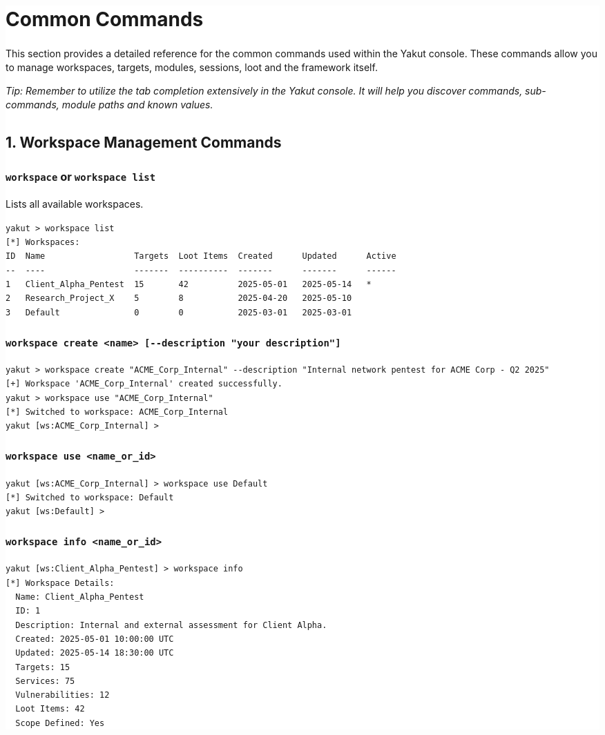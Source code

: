 # Common Commands

This section provides a detailed reference for the common commands used within the
Yakut console. These commands allow you to manage workspaces, targets, modules, sessions,
loot and the framework itself.

_Tip: Remember to utilize the tab completion extensively in the Yakut console. It will help you discover commands, sub-commands, module paths and known values._

## 1. Workspace Management Commands

### `workspace` or `workspace list`

Lists all available workspaces.

```console
yakut > workspace list
[*] Workspaces:
ID  Name                  Targets  Loot Items  Created      Updated      Active
--  ----                  -------  ----------  -------      -------      ------
1   Client_Alpha_Pentest  15       42          2025-05-01   2025-05-14   *
2   Research_Project_X    5        8           2025-04-20   2025-05-10
3   Default               0        0           2025-03-01   2025-03-01
```

### `workspace create <name> [--description "your description"]`

```console
yakut > workspace create "ACME_Corp_Internal" --description "Internal network pentest for ACME Corp - Q2 2025"
[+] Workspace 'ACME_Corp_Internal' created successfully.
yakut > workspace use "ACME_Corp_Internal"
[*] Switched to workspace: ACME_Corp_Internal
yakut [ws:ACME_Corp_Internal] >
```

### `workspace use <name_or_id>`

```console
yakut [ws:ACME_Corp_Internal] > workspace use Default
[*] Switched to workspace: Default
yakut [ws:Default] >
```

### `workspace info <name_or_id>`

```console
yakut [ws:Client_Alpha_Pentest] > workspace info
[*] Workspace Details:
  Name: Client_Alpha_Pentest
  ID: 1
  Description: Internal and external assessment for Client Alpha.
  Created: 2025-05-01 10:00:00 UTC
  Updated: 2025-05-14 18:30:00 UTC
  Targets: 15
  Services: 75
  Vulnerabilities: 12
  Loot Items: 42
  Scope Defined: Yes
```

